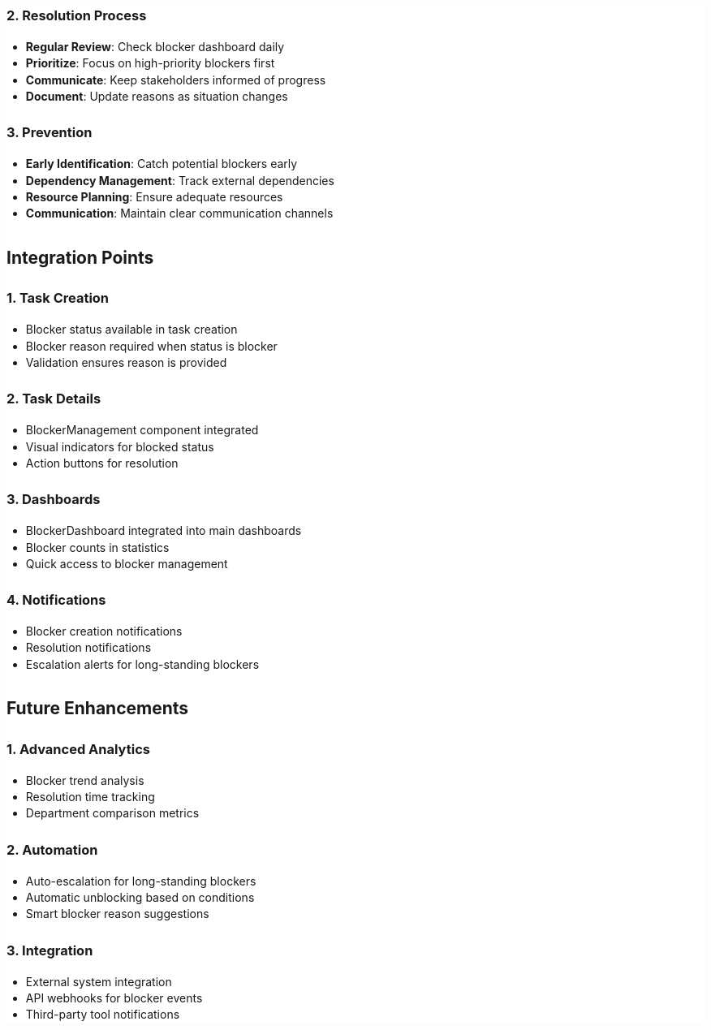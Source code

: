 ### 2. Resolution Process
- **Regular Review**: Check blocker dashboard daily
- **Prioritize**: Focus on high-priority blockers first
- **Communicate**: Keep stakeholders informed of progress
- **Document**: Update reasons as situation changes

### 3. Prevention
- **Early Identification**: Catch potential blockers early
- **Dependency Management**: Track external dependencies
- **Resource Planning**: Ensure adequate resources
- **Communication**: Maintain clear communication channels

## Integration Points

### 1. Task Creation
- Blocker status available in task creation
- Blocker reason required when status is blocker
- Validation ensures reason is provided

### 2. Task Details
- BlockerManagement component integrated
- Visual indicators for blocked status
- Action buttons for resolution

### 3. Dashboards
- BlockerDashboard integrated into main dashboards
- Blocker counts in statistics
- Quick access to blocker management

### 4. Notifications
- Blocker creation notifications
- Resolution notifications
- Escalation alerts for long-standing blockers

## Future Enhancements

### 1. Advanced Analytics
- Blocker trend analysis
- Resolution time tracking
- Department comparison metrics

### 2. Automation
- Auto-escalation for long-standing blockers
- Automatic unblocking based on conditions
- Smart blocker reason suggestions

### 3. Integration
- External system integration
- API webhooks for blocker events
- Third-party tool notifications
